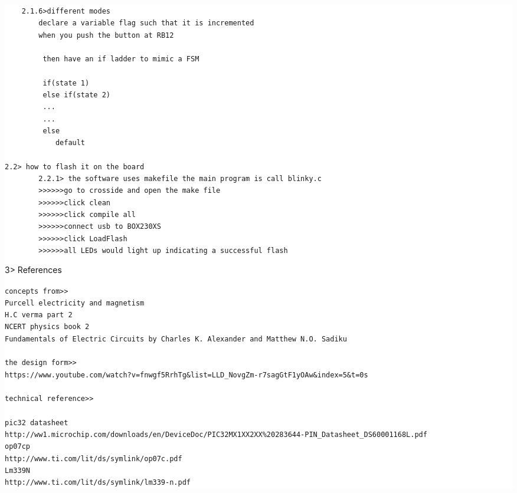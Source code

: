 
        2.1.6>different modes
            declare a variable flag such that it is incremented 
            when you push the button at RB12
             
             then have an if ladder to mimic a FSM

             if(state 1)
             else if(state 2)
             ...
             ...
             else
                default

    2.2> how to flash it on the board
            2.2.1> the software uses makefile the main program is call blinky.c
            >>>>>>go to crosside and open the make file 
            >>>>>>click clean
            >>>>>>click compile all
            >>>>>>connect usb to BOX230XS
            >>>>>>click LoadFlash
            >>>>>>all LEDs would light up indicating a successful flash 


3> References
    
    concepts from>>
    Purcell electricity and magnetism
    H.C verma part 2
    NCERT physics book 2
    Fundamentals of Electric Circuits by Charles K. Alexander and Matthew N.O. Sadiku

    the design form>>
    https://www.youtube.com/watch?v=fnwgf5RrhTg&list=LLD_NovgZm-r7sagGtF1yOAw&index=5&t=0s

    technical reference>>

    pic32 datasheet
    http://ww1.microchip.com/downloads/en/DeviceDoc/PIC32MX1XX2XX%20283644-PIN_Datasheet_DS60001168L.pdf
    op07cp
    http://www.ti.com/lit/ds/symlink/op07c.pdf
    Lm339N
    http://www.ti.com/lit/ds/symlink/lm339-n.pdf



